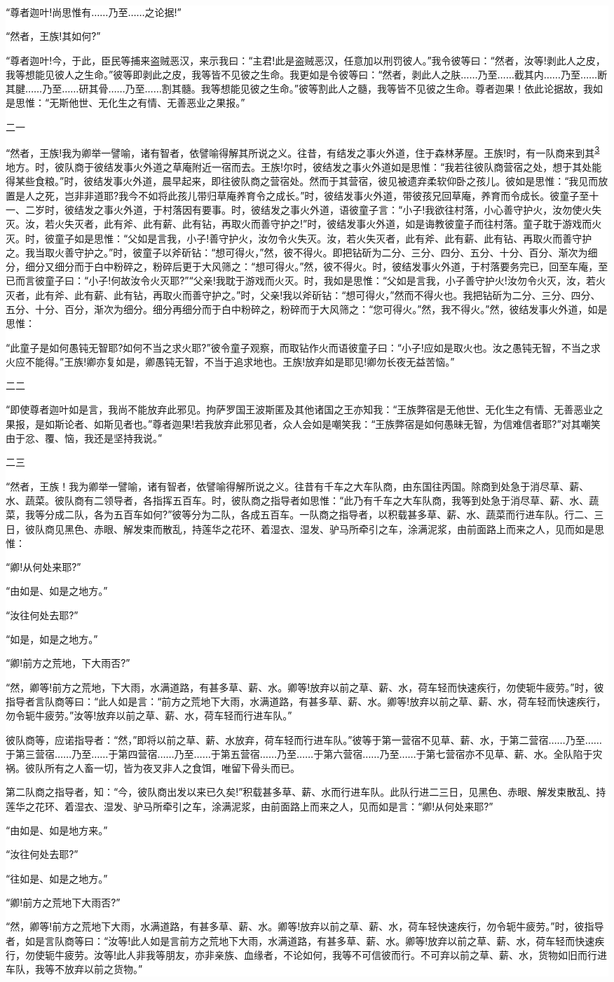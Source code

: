 “尊者迦叶!尚思惟有……乃至……之论据!”

“然者，王族!其如何?”

“尊者迦叶!今，于此，臣民等捕来盗贼恶汉，来示我曰：“主君!此是盗贼恶汉，任意加以刑罚彼人。”我令彼等曰：“然者，汝等!剥此人之皮，我等想能见彼人之生命。”彼等即剥此之皮，我等皆不见彼之生命。我更如是令彼等曰：“然者，剥此人之肤……乃至……截其内……乃至……断其腱……乃至……研其骨……乃至……割其髓。我等想能见彼之生命。”彼等割此人之髓，我等皆不见彼之生命。尊者迦果！依此论据故，我如是思惟：“无斯他世、无化生之有情、无善恶业之果报。”

二一

“然者，王族!我为卿举一譬喻，诸有智者，依譬喻得解其所说之义。往昔，有结发之事火外道，住于森林茅屋。王族!时，有一队商来到其<sup>[3](#3)</sup>地方。时，彼队商于彼结发事火外道之草庵附近一宿而去。王族!尔时，彼结发之事火外道如是思惟：“我若往彼队商营宿之处，想于其处能得某些食粮。”时，彼结发事火外道，晨早起来，即往彼队商之营宿处。然而于其营宿，彼见被遗弃柔软仰卧之孩儿。彼如是思惟：“我见而放置是人之死，岂非非道耶?我今不如将此孩儿带归草庵养育令之成长。”时，彼结发事火外道，带彼孩兄回草庵，养育而令成长。彼童子至十一、二岁时，彼结发之事火外道，于村落因有要事。时，彼结发之事火外道，语彼童子言：“小子!我欲往村落，小心善守护火，汝勿使火失灭。汝，若火失灭者，此有斧、此有薪、此有钻，再取火而善守护之!”时，彼结发事火外道，如是诲教彼童子而往村落。童子耽于游戏而火灭。时，彼童子如是思惟：“父如是言我，小子!善守护火，汝勿令火失灭。汝，若火失灭者，此有斧、此有薪、此有钻、再取火而善守护之。我当取火善守护之。”时，彼童子以斧斫钻：“想可得火，”然，彼不得火。即把钻斫为二分、三分、四分、五分、十分、百分、渐次为细分，细分又细分而于白中粉碎之，粉碎后更于大风筛之：“想可得火。”然，彼不得火。时，彼结发事火外道，于村落要务完已，回至车庵，至已而言彼童子曰：“小子!何故汝令火灭耶?”“父亲!我耽于游戏而火灭。时，我如是思惟：“父如是言我，小子善守护火!汝勿令火灭，汝，若火灭者，此有斧、此有薪、此有钻，再取火而善守护之。”时，父亲!我以斧斫钻：“想可得火，”然而不得火也。我把钻斫为二分、三分、四分、五分、十分、百分，渐次为细分。细分再细分而于白中粉碎之，粉碎而于大风筛之：“您可得火。”然，我不得火。”然，彼结发事火外道，如是思惟：

“此童子是如何愚钝无智耶?如何不当之求火耶?”彼令童子观察，而取钻作火而语彼童子曰：“小子!应如是取火也。汝之愚钝无智，不当之求火应不能得。”王族!卿亦复如是，卿愚钝无智，不当于追求地也。王族!放弃如是耶见!卿勿长夜无益苦恼。”

二二

“即使尊者迦叶如是言，我尚不能放弃此邪见。拘萨罗国王波斯匿及其他诸国之王亦知我：“王族弊宿是无他世、无化生之有情、无善恶业之果报，是如斯论者、如斯见者也。”尊者迦果!若我放弃此邪见者，众人会如是嘲笑我：“王族弊宿是如何愚昧无智，为信难信者耶?”对其嘲笑由于忿、覆、恼，我还是坚持我说。”

二三

“然者，王族！我为卿举一譬喻，诸有智者，依譬喻得解所说之义。往昔有千车之大车队商，由东国往丙国。除商到处急于消尽草、薪、水、蔬菜。彼队商有二领导者，各指挥五百车。时，彼队商之指导者如思惟：“此乃有千车之大车队商，我等到处急于消尽草、薪、水、蔬菜，我等分成二队，各为五百车如何?”彼等分为二队，各成五百车。一队商之指导者，以积载甚多草、薪、水、蔬菜而行进车队。行二、三日，彼队商见黑色、赤眼、解发束而散乱，持莲华之花环、着湿衣、湿发、驴马所牵引之车，涂满泥浆，由前面路上而来之人，见而如是思惟：

“卿!从何处来耶?”

“由如是、如是之地方。”

“汝往何处去耶?”

“如是，如是之地方。”

“卿!前方之荒地，下大雨否?”

“然，卿等!前方之荒地，下大雨，水满道路，有甚多草、薪、水。卿等!放弃以前之草、薪、水，荷车轻而快速疾行，勿使轭牛疲劳。”时，彼指导者言队商等曰：“此人如是言：“前方之荒地下大雨，水满道路，有甚多草、薪、水。卿等!放弃以前之草、薪、水，荷车轻而快速疾行，勿令轭牛疲劳。”汝等!放弃以前之草、薪、水，荷车轻而行进车队。”

彼队商等，应诺指导者：“然，”即将以前之草、薪、水放弃，荷车轻而行进车队。”彼等于第一营宿不见草、薪、水，于第二营宿……乃至……于第三营宿……乃至……于第四营宿……乃至……于第五营宿……乃至……于第六营宿……乃至……于第七营宿亦不见草、薪、水。全队陷于灾祸。彼队所有之人畜一切，皆为夜叉非人之食饵，唯留下骨头而已。

第二队商之指导者，知：“今，彼队商出发以来已久矣!”积载甚多草、薪、水而行进车队。此队行进二三日，见黑色、赤眼、解发束散乱、持莲华之花环、着湿衣、湿发、驴马所牵引之车，涂满泥浆，由前面路上而来之人，见而如是言：“卿!从何处来耶?”

“由如是、如是地方来。”

“汝往何处去耶?”

“往如是、如是之地方。”

“卿!前方之荒地下大雨否?”

“然，卿等!前方之荒地下大雨，水满道路，有甚多草、薪、水。卿等!放弃以前之草、薪、水，荷车轻快速疾行，勿令轭牛疲劳。”时，彼指导者，如是言队商等曰：“汝等!此人如是言前方之荒地下大雨，水满道路，有甚多草、薪、水。卿等!放弃以前之草、薪、水，荷车轻而快速疾行，勿使轭牛疲劳。汝等!此人非我等朋友，亦非亲族、血缘者，不论如何，我等不可信彼而行。不可弃以前之草、薪、水，货物如旧而行进车队，我等不放弃以前之货物。”
